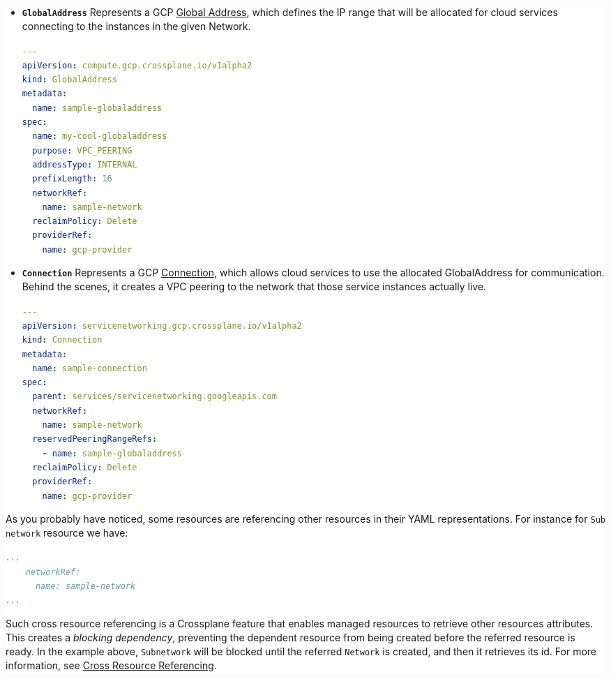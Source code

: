 - **`GlobalAddress`** Represents a GCP [Global Address][gcp-ip-address], which defines the IP
  range that will be allocated for cloud services connecting to the instances in the given Network.

  ```yaml
  ---
  apiVersion: compute.gcp.crossplane.io/v1alpha2
  kind: GlobalAddress
  metadata:
    name: sample-globaladdress
  spec:
    name: my-cool-globaladdress
    purpose: VPC_PEERING
    addressType: INTERNAL
    prefixLength: 16
    networkRef:
      name: sample-network
    reclaimPolicy: Delete
    providerRef:
      name: gcp-provider
  ```

- **`Connection`** Represents a GCP [Connection][gcp-connection], which allows
  cloud services to use the allocated GlobalAddress for communication. Behind
  the scenes, it creates a VPC peering to the network that those service
  instances actually live.

  ```yaml
  ---
  apiVersion: servicenetworking.gcp.crossplane.io/v1alpha2
  kind: Connection
  metadata:
    name: sample-connection
  spec:
    parent: services/servicenetworking.googleapis.com
    networkRef:
      name: sample-network
    reservedPeeringRangeRefs:
      - name: sample-globaladdress
    reclaimPolicy: Delete
    providerRef:
      name: gcp-provider
  ```

As you probably have noticed, some resources are referencing other resources
 in their YAML representations. For instance for `Subnetwork` resource we have:

```yaml
...
    networkRef:
      name: sample-network
...
```

Such cross resource referencing is a Crossplane feature that enables managed
resources to retrieve other resources attributes. This creates a *blocking
dependency*, preventing the dependent resource from being  created before the referred
resource is ready. In the example above, `Subnetwork` will be blocked until the
referred `Network` is created, and then it retrieves its id. For more
information, see [Cross Resource Referencing][].


[crossplane-concepts]: concepts.md
[crossplane-cli]: https://github.com/crossplaneio/crossplane-cli/tree/release-0.1
[crossplane-gcp-networking-docs]: https://github.com/crossplaneio/crossplane/blob/master/design/one-pager-resource-connectivity-mvp.md#google-cloud-platform
[stacks-guide]: https://github.com/crossplaneio/crossplane/blob/master/docs/stacks-guide.md
[gcp-credentials]: https://github.com/crossplaneio/crossplane/blob/master/cluster/examples/gcp-credentials.sh
[gcp-enable-apis]: https://cloud.google.com/endpoints/docs/openapi/enable-api
[gcp-assign-roles]: https://cloud.google.com/iam/docs/granting-roles-to-service-accounts
[gcp]: https://cloud.google.com/
[stacks-guide-continue]: https://github.com/crossplaneio/crossplane/blob/master/docs/stacks-guide.md#install-support-for-our-application-into-crossplane
[sample-wordpress-stack]: https://github.com/crossplaneio/sample-stack-wordpress
[stack-docs]: https://github.com/crossplaneio/crossplane/blob/master/design/design-doc-stacks.md#crossplane-stacks
[stack-gcp]: https://github.com/crossplaneio/stack-gcp
[resource-claims-and-classes-docs]: https://github.com/crossplaneio/crossplane/blob/master/docs/concepts.md#resource-claims-and-resource-classes
[cloud-provider-setup-gcp]: https://github.com/crossplaneio/crossplane/blob/master/docs/cloud-providers/gcp/gcp-provider.md
[gcp-network-configuration]: https://cloud.google.com/vpc/docs/vpc
[Cross Resource Referencing]: https://github.com/crossplaneio/crossplane/blob/master/design/one-pager-cross-resource-referencing.md
[sample GCP resource classes]: https://github.com/crossplaneio/crossplane/tree/master/cluster/examples/workloads/kubernetes/wordpress/gcp/resource-classes?ref=master
[gcp-cloudsql]: https://cloud.google.com/sql/
[gcp-gke]: https://cloud.google.com/kubernetes-engine/
[sample GCP network configuration]: https://github.com/crossplaneio/crossplane/tree/master/cluster/examples/workloads/kubernetes/wordpress/gcp/network-config?ref=master
[gcp-ip-address]: https://cloud.google.com/compute/docs/ip-addresses/
[gcp-connection]: https://cloud.google.com/vpc/docs/configure-private-services-access
[resource class selection]: https://github.com/crossplaneio/crossplane/blob/master/design/one-pager-simple-class-selection.md